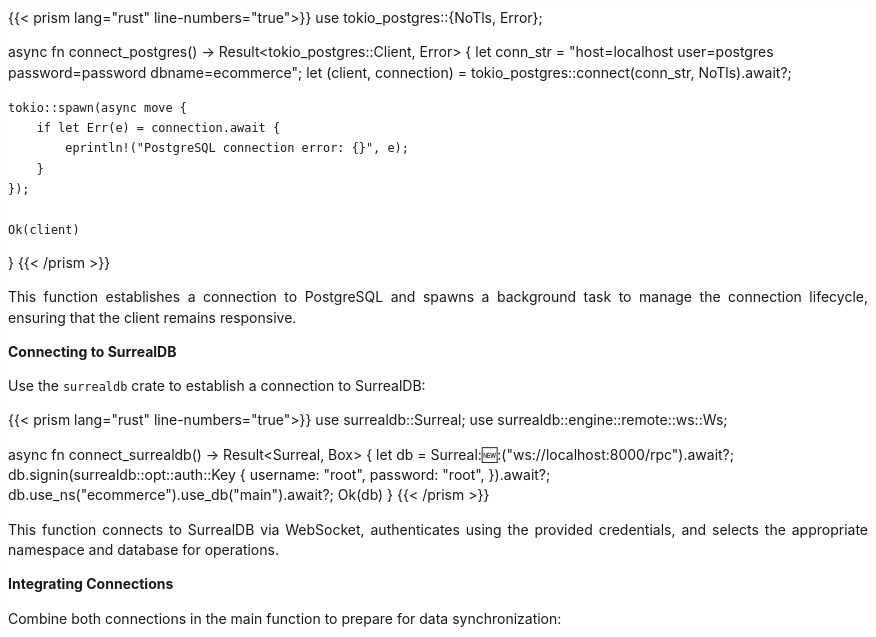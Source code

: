 {{< prism lang="rust" line-numbers="true">}}
use tokio_postgres::{NoTls, Error};

async fn connect_postgres() -> Result<tokio_postgres::Client, Error> {
    let conn_str = "host=localhost user=postgres password=password dbname=ecommerce";
    let (client, connection) = tokio_postgres::connect(conn_str, NoTls).await?;

    tokio::spawn(async move {
        if let Err(e) = connection.await {
            eprintln!("PostgreSQL connection error: {}", e);
        }
    });

    Ok(client)
}
{{< /prism >}}
<p style="text-align: justify;">
This function establishes a connection to PostgreSQL and spawns a background task to manage the connection lifecycle, ensuring that the client remains responsive.
</p>

<p style="text-align: justify;">
<strong>Connecting to SurrealDB</strong>
</p>

<p style="text-align: justify;">
Use the <code>surrealdb</code> crate to establish a connection to SurrealDB:
</p>

{{< prism lang="rust" line-numbers="true">}}
use surrealdb::Surreal;
use surrealdb::engine::remote::ws::Ws;

async fn connect_surrealdb() -> Result<Surreal<Ws>, Box<dyn std::error::Error>> {
    let db = Surreal::new::<Ws>("ws://localhost:8000/rpc").await?;
    db.signin(surrealdb::opt::auth::Key {
        username: "root",
        password: "root",
    }).await?;
    db.use_ns("ecommerce").use_db("main").await?;
    Ok(db)
}
{{< /prism >}}
<p style="text-align: justify;">
This function connects to SurrealDB via WebSocket, authenticates using the provided credentials, and selects the appropriate namespace and database for operations.
</p>

<p style="text-align: justify;">
<strong>Integrating Connections</strong>
</p>

<p style="text-align: justify;">
Combine both connections in the main function to prepare for data synchronization:
</p>
